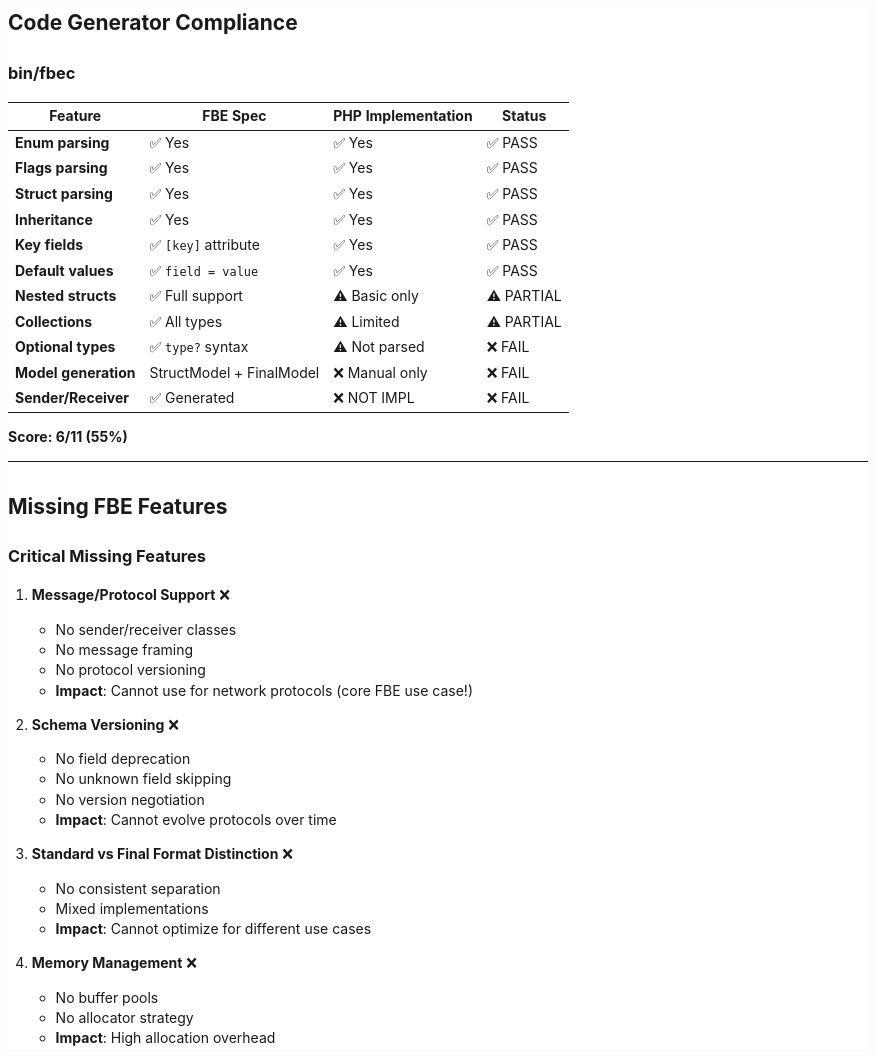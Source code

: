 
## Code Generator Compliance

### bin/fbec

| Feature | FBE Spec | PHP Implementation | Status |
|---------|----------|-------------------|--------|
| **Enum parsing** | ✅ Yes | ✅ Yes | ✅ PASS |
| **Flags parsing** | ✅ Yes | ✅ Yes | ✅ PASS |
| **Struct parsing** | ✅ Yes | ✅ Yes | ✅ PASS |
| **Inheritance** | ✅ Yes | ✅ Yes | ✅ PASS |
| **Key fields** | ✅ `[key]` attribute | ✅ Yes | ✅ PASS |
| **Default values** | ✅ `field = value` | ✅ Yes | ✅ PASS |
| **Nested structs** | ✅ Full support | ⚠️ Basic only | ⚠️ PARTIAL |
| **Collections** | ✅ All types | ⚠️ Limited | ⚠️ PARTIAL |
| **Optional types** | ✅ `type?` syntax | ⚠️ Not parsed | ❌ FAIL |
| **Model generation** | StructModel + FinalModel | ❌ Manual only | ❌ FAIL |
| **Sender/Receiver** | ✅ Generated | ❌ NOT IMPL | ❌ FAIL |

**Score: 6/11 (55%)**

---

## Missing FBE Features

### Critical Missing Features

1. **Message/Protocol Support** ❌
   - No sender/receiver classes
   - No message framing
   - No protocol versioning
   - **Impact**: Cannot use for network protocols (core FBE use case!)

2. **Schema Versioning** ❌
   - No field deprecation
   - No unknown field skipping
   - No version negotiation
   - **Impact**: Cannot evolve protocols over time

3. **Standard vs Final Format Distinction** ❌
   - No consistent separation
   - Mixed implementations
   - **Impact**: Cannot optimize for different use cases

4. **Memory Management** ❌
   - No buffer pools
   - No allocator strategy
   - **Impact**: High allocation overhead
